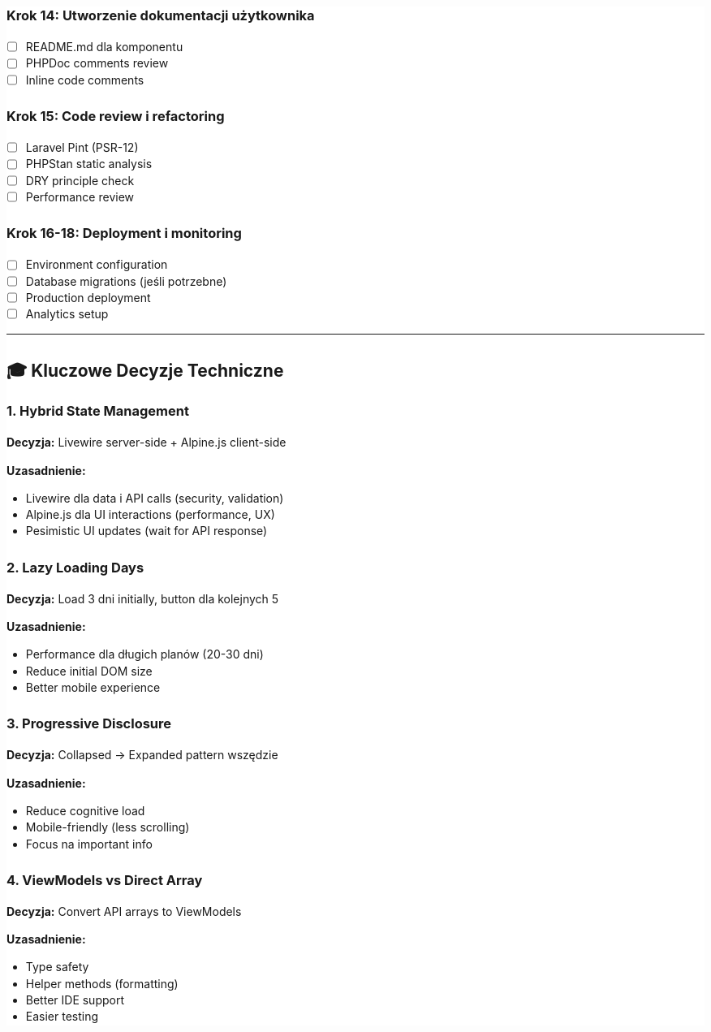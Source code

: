 ### Krok 14: Utworzenie dokumentacji użytkownika
- [ ] README.md dla komponentu
- [ ] PHPDoc comments review
- [ ] Inline code comments

### Krok 15: Code review i refactoring
- [ ] Laravel Pint (PSR-12)
- [ ] PHPStan static analysis
- [ ] DRY principle check
- [ ] Performance review

### Krok 16-18: Deployment i monitoring
- [ ] Environment configuration
- [ ] Database migrations (jeśli potrzebne)
- [ ] Production deployment
- [ ] Analytics setup

---

## 🎓 Kluczowe Decyzje Techniczne

### 1. Hybrid State Management
**Decyzja:** Livewire server-side + Alpine.js client-side

**Uzasadnienie:**
- Livewire dla data i API calls (security, validation)
- Alpine.js dla UI interactions (performance, UX)
- Pesimistic UI updates (wait for API response)

### 2. Lazy Loading Days
**Decyzja:** Load 3 dni initially, button dla kolejnych 5

**Uzasadnienie:**
- Performance dla długich planów (20-30 dni)
- Reduce initial DOM size
- Better mobile experience

### 3. Progressive Disclosure
**Decyzja:** Collapsed → Expanded pattern wszędzie

**Uzasadnienie:**
- Reduce cognitive load
- Mobile-friendly (less scrolling)
- Focus na important info

### 4. ViewModels vs Direct Array
**Decyzja:** Convert API arrays to ViewModels

**Uzasadnienie:**
- Type safety
- Helper methods (formatting)
- Better IDE support
- Easier testing
